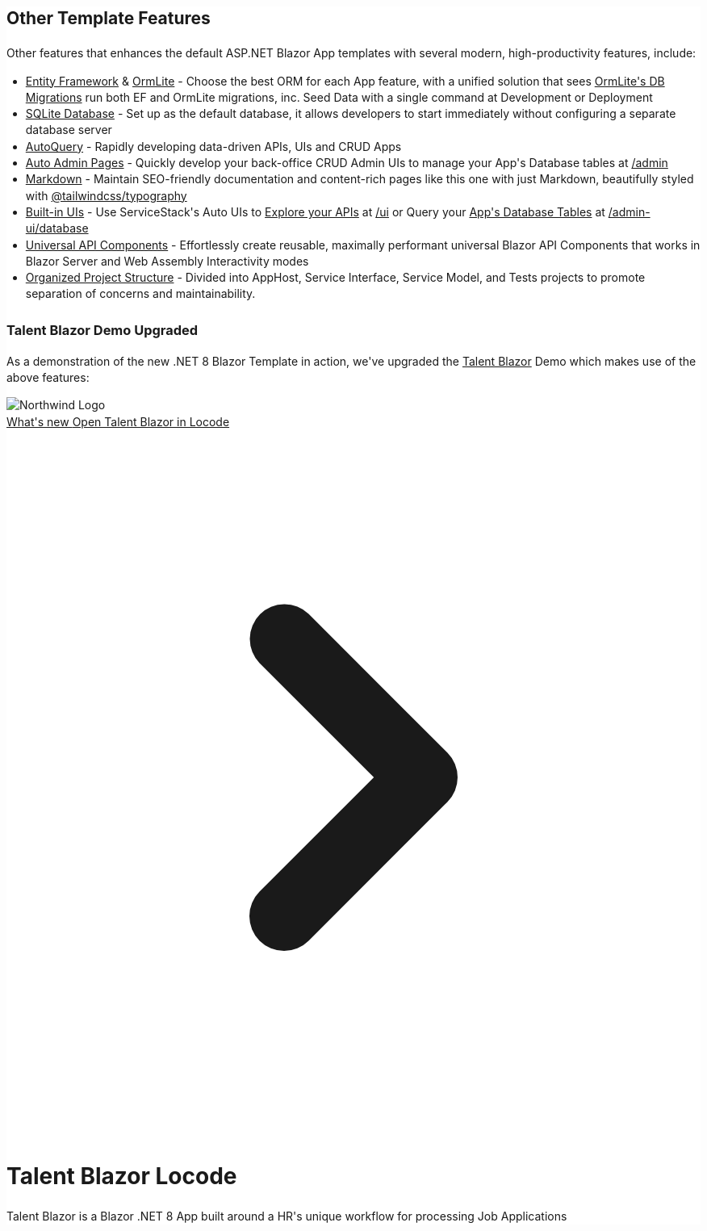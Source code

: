 ## Other Template Features

Other features that enhances the default ASP.NET Blazor App templates with several modern, high-productivity features, include:

- [Entity Framework](https://learn.microsoft.com/ef/) & [OrmLite](/ormlite/) - Choose the best ORM for each App feature, with a unified solution that sees [OrmLite's DB Migrations](/ormlite/db-migrations) run both EF and OrmLite migrations, inc. Seed Data with a single command at Development or Deployment
- [SQLite Database](https://www.sqlite.org) - Set up as the default database, it allows developers to start immediately without configuring a separate database server
- [AutoQuery](/autoquery/) - Rapidly developing data-driven APIs, UIs and CRUD Apps
- [Auto Admin Pages](https://www.youtube.com/watch?v=tt0ytzVVjEY) - Quickly develop your back-office CRUD Admin UIs to manage your App's Database tables at [/admin](https://blazor.web-templates.io/admin)
- [Markdown](/razor-press/syntax) - Maintain SEO-friendly documentation and content-rich pages like this one with just Markdown, beautifully styled with [@tailwindcss/typography](https://tailwindcss.com/docs/typography-plugin)
- [Built-in UIs](https://servicestack.net/auto-ui) - Use ServiceStack's Auto UIs to [Explore your APIs](/api-explorer) at [/ui](https://blazor.web-templates.io/ui/)
  or Query your [App's Database Tables](/admin-ui-database) at [/admin-ui/database](https://blazor.web-templates.io/admin-ui/database)
- [Universal API Components](https://youtu.be/66DgLHExC9E) - Effortlessly create reusable, maximally performant universal Blazor API Components that works in Blazor Server and Web Assembly Interactivity modes
- [Organized Project Structure](/physical-project-structure) - Divided into AppHost, Service Interface, Service Model, and Tests projects to promote separation of concerns and maintainability.

### Talent Blazor Demo Upgraded

As a demonstration of the new .NET 8 Blazor Template in action, we've upgraded the 
[Talent Blazor](https://github.com/NetCoreApps/TalentBlazor) Demo which makes use of the above features:

<div class="not-prose bg-white pb-8 pb-12">
  <div class="pt-8 overflow-hidden sm:pt-12 lg:relative lg:py-48">
    <div class="mx-auto max-w-md px-4 sm:max-w-3xl sm:px-6 lg:px-8 lg:max-w-7xl lg:grid lg:grid-cols-2 lg:gap-24">
      <div>
        <div>
          <img class="h-11 w-auto" src="/img/pages/locode/talent/logo.svg" alt="Northwind Logo">
        </div>
        <div class="mt-20">
          <div>
            <a href="https://talent.locode.dev/locode" class="inline-flex space-x-4">
              <span class="rounded bg-purple-50 px-2.5 py-1 text-xs font-semibold text-purple-600 tracking-wide uppercase"> What's new </span>
              <span class="inline-flex items-center text-sm font-medium text-purple-600 space-x-1">
              <span>Open Talent Blazor in Locode</span>
                <svg class="h-5 w-5" xmlns="http://www.w3.org/2000/svg" viewBox="0 0 20 20" fill="currentColor" aria-hidden="true"><path fill-rule="evenodd" d="M7.293 14.707a1 1 0 010-1.414L10.586 10 7.293 6.707a1 1 0 011.414-1.414l4 4a1 1 0 010 1.414l-4 4a1 1 0 01-1.414 0z" clip-rule="evenodd" /></svg>
              </span>
            </a>
          </div>
          <div class="mt-6 sm:max-w-xl">
            <h1 class="text-4xl font-extrabold text-gray-900 tracking-tight sm:text-5xl">
              Talent Blazor Locode
            </h1>
            <p class="mt-6 text-xl text-gray-500">
              Talent Blazor is a Blazor .NET 8 App built around a HR's unique workflow for processing Job Applications